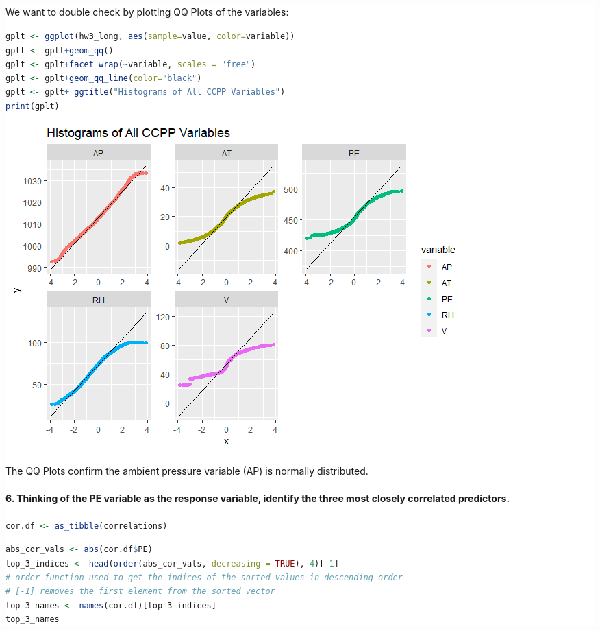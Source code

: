 We want to double check by plotting QQ Plots of the variables:

``` r
gplt <- ggplot(hw3_long, aes(sample=value, color=variable))
gplt <- gplt+geom_qq()
gplt <- gplt+facet_wrap(~variable, scales = "free")
gplt <- gplt+geom_qq_line(color="black")
gplt <- gplt+ ggtitle("Histograms of All CCPP Variables")
print(gplt)
```

![](Graphs/3-Predict-Energy-Output-of-Power-Plant_files/figure-gfm/unnamed-chunk-11-1.png)

The QQ Plots confirm the ambient pressure variable (AP) is normally
distributed.

#### 6. Thinking of the PE variable as the response variable, identify the three most closely correlated predictors.

``` r
cor.df <- as_tibble(correlations)
```

``` r
abs_cor_vals <- abs(cor.df$PE)
top_3_indices <- head(order(abs_cor_vals, decreasing = TRUE), 4)[-1] 
# order function used to get the indices of the sorted values in descending order
# [-1] removes the first element from the sorted vector
top_3_names <- names(cor.df)[top_3_indices]
top_3_names
```
